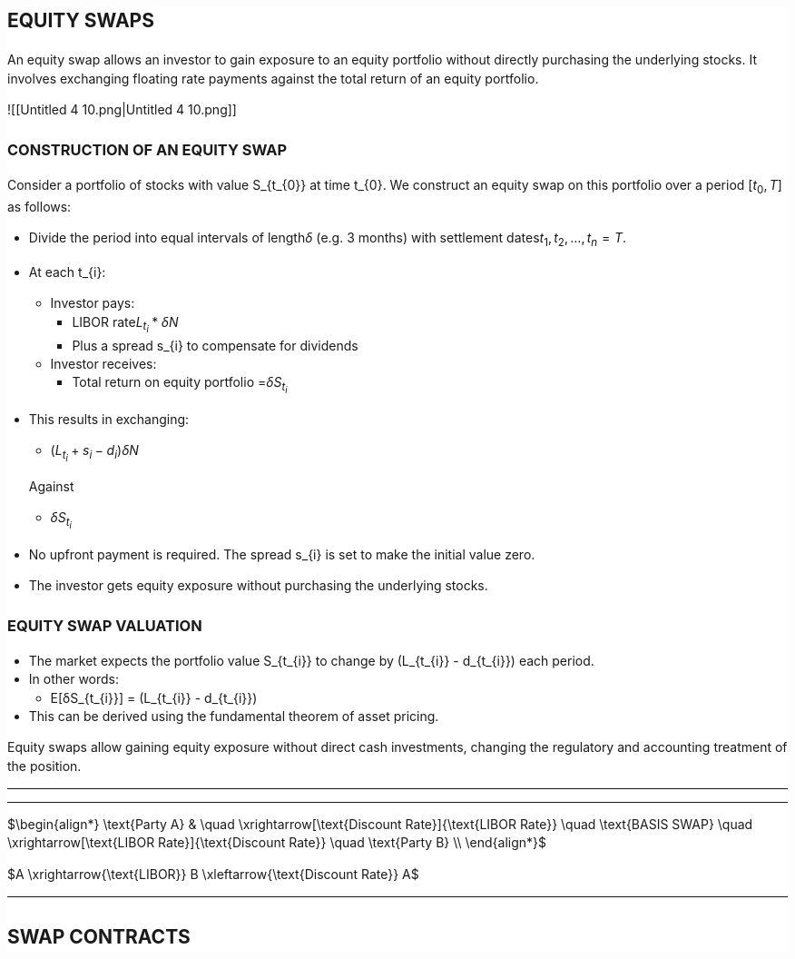 ## **EQUITY SWAPS**

An equity swap allows an investor to gain exposure to an equity portfolio without directly purchasing the underlying stocks. It involves exchanging floating rate payments against the total return of an equity portfolio.

![[Untitled 4 10.png|Untitled 4 10.png]]

### **CONSTRUCTION OF AN EQUITY SWAP**

Consider a portfolio of stocks with value S_{t_{0}} at time t_{0}. We construct an equity swap on this portfolio over a period $[t_{0},   T]$ as follows:

- Divide the period into equal intervals of length$δ$﻿ (e.g. 3 months) with settlement dates$t_{1},   t_{2},   …,   t_{n} = T.$﻿
- At each t_{i}:
	 - Investor pays:
		  - LIBOR rate$L_{t_{i}} * δN$﻿
		  - Plus a spread s_{i} to compensate for dividends
	 - Investor receives:
		  - Total return on equity portfolio =$δS_{t_{i}}$﻿
- This results in exchanging:
	 - $(L_{t_{i}} + s_{i} - d_{i})δN$﻿

	 Against

	 - $δS_{t_{i}}$﻿
- No upfront payment is required. The spread s_{i} is set to make the initial value zero.
- The investor gets equity exposure without purchasing the underlying stocks.

### **EQUITY SWAP VALUATION**

- The market expects the portfolio value S_{t_{i}} to change by (L_{t_{i}} - d_{t_{i}}) each period.
- In other words:
	 - E[δS_{t_{i}}] = (L_{t_{i}} - d_{t_{i}})
- This can be derived using the fundamental theorem of asset pricing.

Equity swaps allow gaining equity exposure without direct cash investments,  changing the regulatory and accounting treatment of the position.

---

---

$\begin{align*} \text{Party A} & \quad \xrightarrow[\text{Discount Rate}]{\text{LIBOR Rate}} \quad \text{BASIS SWAP} \quad \xrightarrow[\text{LIBOR Rate}]{\text{Discount Rate}} \quad \text{Party B} \\ \end{align*}$

$A \xrightarrow{\text{LIBOR}} B \xleftarrow{\text{Discount Rate}} A$

---

## **SWAP CONTRACTS**
